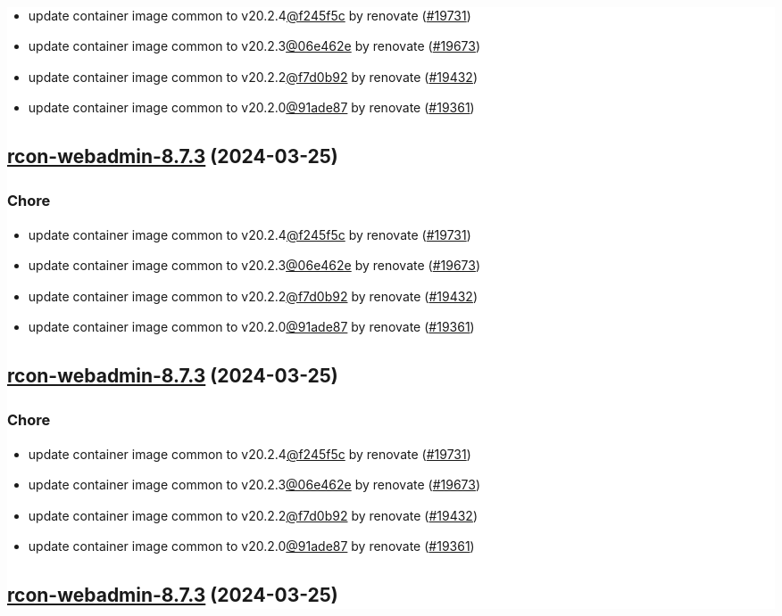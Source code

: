 

- update container image common to v20.2.4[@f245f5c](https://github.com/f245f5c) by renovate ([#19731](https://github.com/truecharts/charts/issues/19731))

- update container image common to v20.2.3[@06e462e](https://github.com/06e462e) by renovate ([#19673](https://github.com/truecharts/charts/issues/19673))

- update container image common to v20.2.2[@f7d0b92](https://github.com/f7d0b92) by renovate ([#19432](https://github.com/truecharts/charts/issues/19432))

- update container image common to v20.2.0[@91ade87](https://github.com/91ade87) by renovate ([#19361](https://github.com/truecharts/charts/issues/19361))


## [rcon-webadmin-8.7.3](https://github.com/truecharts/charts/compare/rcon-webadmin-8.6.0...rcon-webadmin-8.7.3) (2024-03-25)

### Chore



- update container image common to v20.2.4[@f245f5c](https://github.com/f245f5c) by renovate ([#19731](https://github.com/truecharts/charts/issues/19731))

- update container image common to v20.2.3[@06e462e](https://github.com/06e462e) by renovate ([#19673](https://github.com/truecharts/charts/issues/19673))

- update container image common to v20.2.2[@f7d0b92](https://github.com/f7d0b92) by renovate ([#19432](https://github.com/truecharts/charts/issues/19432))

- update container image common to v20.2.0[@91ade87](https://github.com/91ade87) by renovate ([#19361](https://github.com/truecharts/charts/issues/19361))


## [rcon-webadmin-8.7.3](https://github.com/truecharts/charts/compare/rcon-webadmin-8.6.0...rcon-webadmin-8.7.3) (2024-03-25)

### Chore



- update container image common to v20.2.4[@f245f5c](https://github.com/f245f5c) by renovate ([#19731](https://github.com/truecharts/charts/issues/19731))

- update container image common to v20.2.3[@06e462e](https://github.com/06e462e) by renovate ([#19673](https://github.com/truecharts/charts/issues/19673))

- update container image common to v20.2.2[@f7d0b92](https://github.com/f7d0b92) by renovate ([#19432](https://github.com/truecharts/charts/issues/19432))

- update container image common to v20.2.0[@91ade87](https://github.com/91ade87) by renovate ([#19361](https://github.com/truecharts/charts/issues/19361))


## [rcon-webadmin-8.7.3](https://github.com/truecharts/charts/compare/rcon-webadmin-8.6.0...rcon-webadmin-8.7.3) (2024-03-25)
